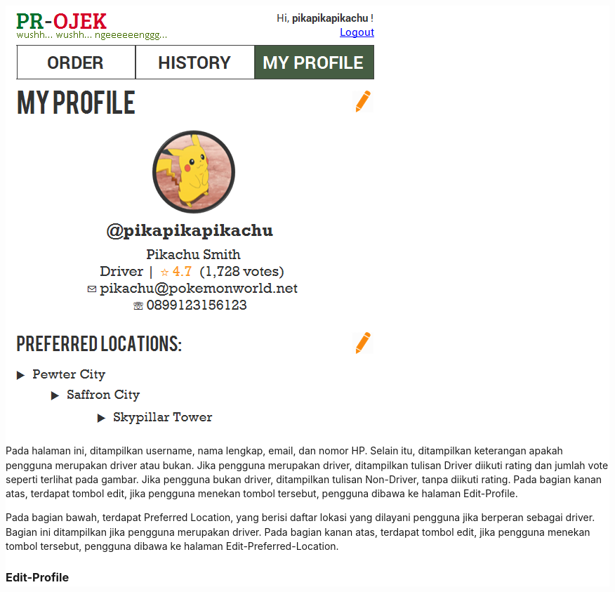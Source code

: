 ![](mocks/profile.PNG)

Pada halaman ini, ditampilkan username, nama lengkap, email, dan nomor HP. Selain itu, ditampilkan keterangan apakah pengguna merupakan driver atau bukan. Jika pengguna merupakan driver, ditampilkan tulisan Driver diikuti rating dan jumlah vote seperti terlihat pada gambar. Jika pengguna bukan driver, ditampilkan tulisan Non-Driver, tanpa diikuti rating. Pada bagian kanan atas, terdapat tombol edit, jika pengguna menekan tombol tersebut, pengguna dibawa ke halaman Edit-Profile.

Pada bagian bawah, terdapat Preferred Location, yang berisi daftar lokasi yang dilayani pengguna jika berperan sebagai driver. Bagian ini ditampilkan jika pengguna merupakan driver. Pada bagian kanan atas, terdapat tombol edit, jika pengguna menekan tombol tersebut, pengguna dibawa ke halaman Edit-Preferred-Location.

### Edit-Profile
